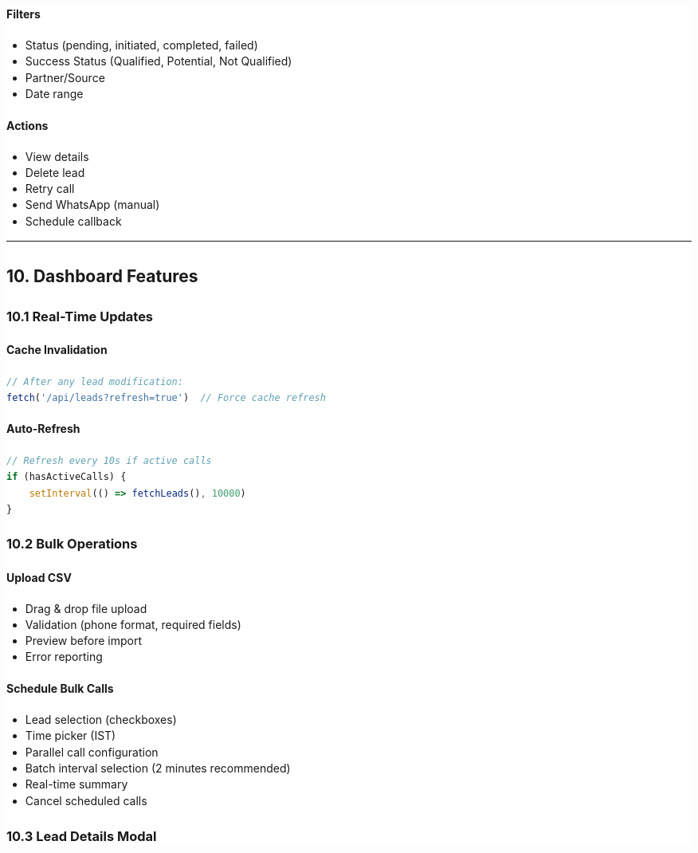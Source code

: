 #### Filters
- Status (pending, initiated, completed, failed)
- Success Status (Qualified, Potential, Not Qualified)
- Partner/Source
- Date range

#### Actions
- View details
- Delete lead
- Retry call
- Send WhatsApp (manual)
- Schedule callback

---

## 10. Dashboard Features

### 10.1 Real-Time Updates

#### Cache Invalidation
```javascript
// After any lead modification:
fetch('/api/leads?refresh=true')  // Force cache refresh
```

#### Auto-Refresh
```javascript
// Refresh every 10s if active calls
if (hasActiveCalls) {
    setInterval(() => fetchLeads(), 10000)
}
```

### 10.2 Bulk Operations

#### Upload CSV
- Drag & drop file upload
- Validation (phone format, required fields)
- Preview before import
- Error reporting

#### Schedule Bulk Calls
- Lead selection (checkboxes)
- Time picker (IST)
- Parallel call configuration
- Batch interval selection (2 minutes recommended)
- Real-time summary
- Cancel scheduled calls

### 10.3 Lead Details Modal
